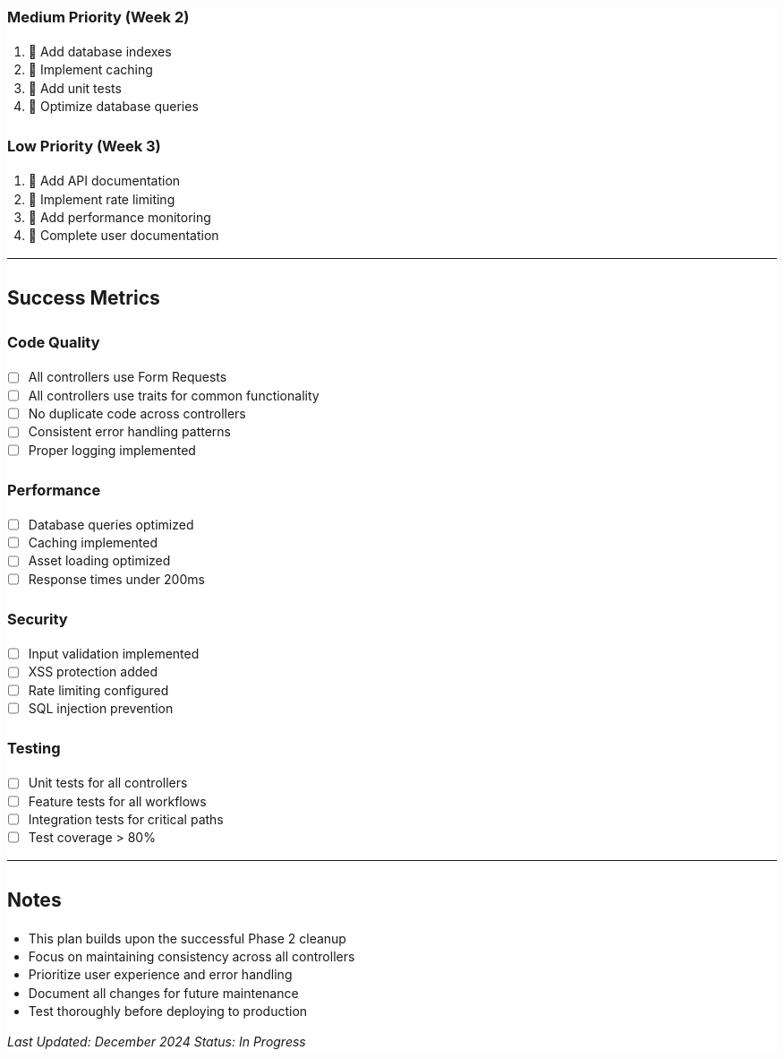### Medium Priority (Week 2)
1. 🔄 Add database indexes
2. 🔄 Implement caching
3. 🔄 Add unit tests
4. 🔄 Optimize database queries

### Low Priority (Week 3)
1. 🔄 Add API documentation
2. 🔄 Implement rate limiting
3. 🔄 Add performance monitoring
4. 🔄 Complete user documentation

---

## Success Metrics

### Code Quality
- [ ] All controllers use Form Requests
- [ ] All controllers use traits for common functionality
- [ ] No duplicate code across controllers
- [ ] Consistent error handling patterns
- [ ] Proper logging implemented

### Performance
- [ ] Database queries optimized
- [ ] Caching implemented
- [ ] Asset loading optimized
- [ ] Response times under 200ms

### Security
- [ ] Input validation implemented
- [ ] XSS protection added
- [ ] Rate limiting configured
- [ ] SQL injection prevention

### Testing
- [ ] Unit tests for all controllers
- [ ] Feature tests for all workflows
- [ ] Integration tests for critical paths
- [ ] Test coverage > 80%

---

## Notes
- This plan builds upon the successful Phase 2 cleanup
- Focus on maintaining consistency across all controllers
- Prioritize user experience and error handling
- Document all changes for future maintenance
- Test thoroughly before deploying to production

*Last Updated: December 2024*
*Status: In Progress* 